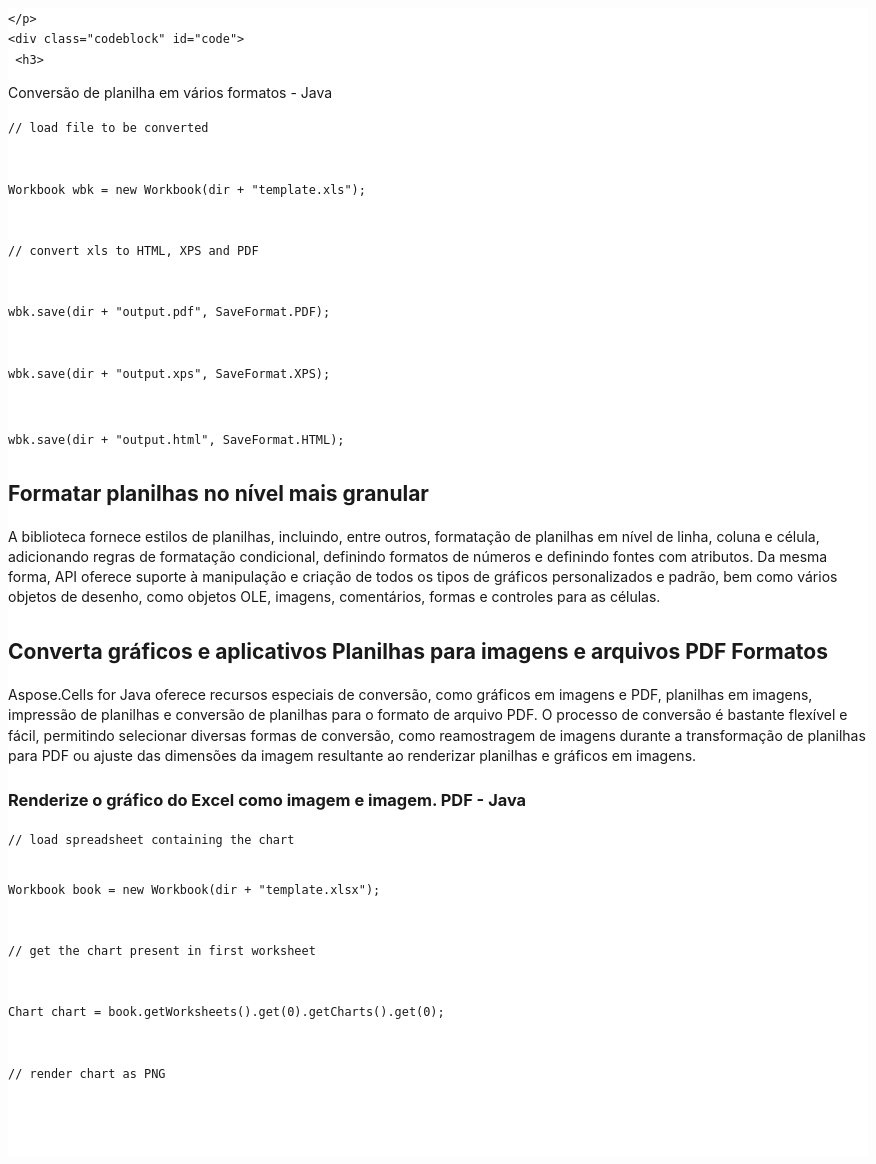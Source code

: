     </p>
    <div class="codeblock" id="code">
     <h3>
 Conversão de planilha em vários formatos - Java
     </h3>
     <pre><code class="java">// load file to be converted

Workbook wbk = new Workbook(dir + "template.xls");

// convert xls to HTML, XPS and PDF

wbk.save(dir + "output.pdf", SaveFormat.PDF);

wbk.save(dir + "output.xps", SaveFormat.XPS);

wbk.save(dir + "output.html", SaveFormat.HTML);</code></pre>
    </div>
   </div>
   <div class="col-lg-12">
    <h2 class="h2title">
Formatar planilhas no nível mais granular
    </h2>
    <p>
 A biblioteca fornece estilos de planilhas, incluindo, entre outros, formatação de planilhas em nível de linha, coluna e célula, adicionando regras de formatação condicional, definindo formatos de números e definindo fontes com atributos. Da mesma forma, API oferece suporte à manipulação e criação de todos os tipos de gráficos personalizados e padrão, bem como vários objetos de desenho, como objetos OLE, imagens, comentários, formas e controles para as células.
    </p>
   </div>
   
   <div class="col-lg-12">
    <h2 class="h2title">
 Converta gráficos e aplicativos Planilhas para imagens e arquivos PDF Formatos
    </h2>
    <p>
Aspose.Cells for Java oferece recursos especiais de conversão, como gráficos em imagens e PDF, planilhas em imagens, impressão de planilhas e conversão de planilhas para o formato de arquivo PDF. O processo de conversão é bastante flexível e fácil, permitindo selecionar diversas formas de conversão, como reamostragem de imagens durante a transformação de planilhas para PDF ou ajuste das dimensões da imagem resultante ao renderizar planilhas e gráficos em imagens.
    </p>
    <div class="codeblock" id="code">
     <h3>
 Renderize o gráfico do Excel como imagem e imagem. PDF - Java
     </h3>
     <pre><code class="java">// load spreadsheet containing the chart

Workbook book = new Workbook(dir + "template.xlsx");

// get the chart present in first worksheet

Chart chart = book.getWorksheets().get(0).getCharts().get(0);

// render chart as PNG
